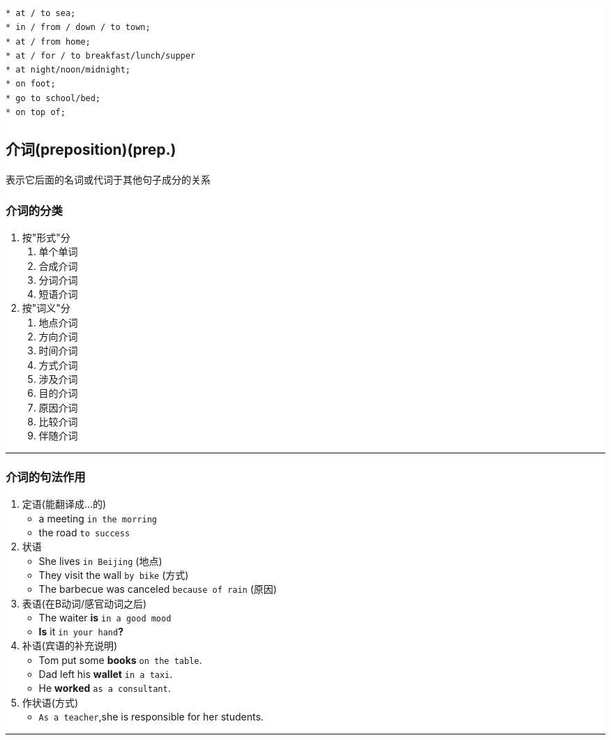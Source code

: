     * at / to sea;
    * in / from / down / to town;
    * at / from home;
    * at / for / to breakfast/lunch/supper
    * at night/noon/midnight;
    * on foot;
    * go to school/bed;
    * on top of;

## 介词(preposition)(prep.)

表示它后面的名词或代词于其他句子成分的关系

### 介词的分类

1. 按"形式"分
    1. 单个单词
    2. 合成介词
    3. 分词介词
    4. 短语介词
2. 按"词义"分
    1. 地点介词
    2. 方向介词
    3. 时间介词
    4. 方式介词
    5. 涉及介词
    6. 目的介词
    7. 原因介词
    8. 比较介词
    9. 伴随介词

---

### 介词的句法作用

1. 定语(能翻译成...的)
    * a meeting `in the morring`
    * the road `to success`
2. 状语
    * She lives `in Beijing` (地点)
    * They visit the wall `by bike` (方式)
    * The barbecue was canceled `because of rain` (原因)
3. 表语(在B动词/感官动词之后)
    * The waiter **is** `in a good mood`
    * **Is** it `in your hand`**?**
4. 补语(宾语的补充说明)
    * Tom put some **books** `on the table`.
    * Dad left his **wallet** `in a taxi`.
    * He **worked** `as a consultant`.
5. 作状语(方式)
    * `As a teacher`,she is responsible for her students.

---